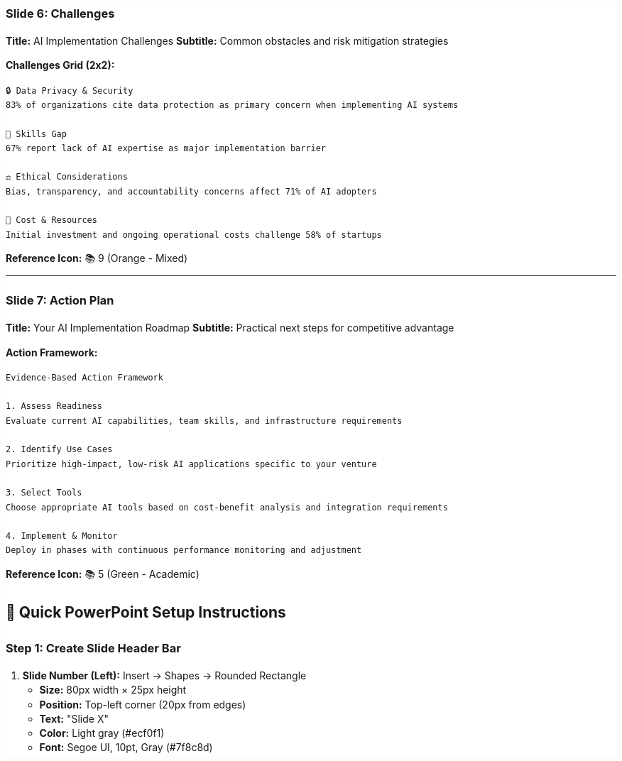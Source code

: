 
### Slide 6: Challenges
**Title:** AI Implementation Challenges
**Subtitle:** Common obstacles and risk mitigation strategies

**Challenges Grid (2x2):**
```
🔒 Data Privacy & Security
83% of organizations cite data protection as primary concern when implementing AI systems

💼 Skills Gap
67% report lack of AI expertise as major implementation barrier

⚖️ Ethical Considerations
Bias, transparency, and accountability concerns affect 71% of AI adopters

💸 Cost & Resources
Initial investment and ongoing operational costs challenge 58% of startups
```
**Reference Icon:** 📚 9 (Orange - Mixed)

---

### Slide 7: Action Plan
**Title:** Your AI Implementation Roadmap
**Subtitle:** Practical next steps for competitive advantage

**Action Framework:**
```
Evidence-Based Action Framework

1. Assess Readiness
Evaluate current AI capabilities, team skills, and infrastructure requirements

2. Identify Use Cases
Prioritize high-impact, low-risk AI applications specific to your venture

3. Select Tools
Choose appropriate AI tools based on cost-benefit analysis and integration requirements

4. Implement & Monitor
Deploy in phases with continuous performance monitoring and adjustment
```
**Reference Icon:** 📚 5 (Green - Academic)

## 🎨 Quick PowerPoint Setup Instructions

### Step 1: Create Slide Header Bar
1. **Slide Number (Left):** Insert → Shapes → Rounded Rectangle
   - **Size:** 80px width × 25px height
   - **Position:** Top-left corner (20px from edges)
   - **Text:** "Slide X"
   - **Color:** Light gray (#ecf0f1)
   - **Font:** Segoe UI, 10pt, Gray (#7f8c8d)
